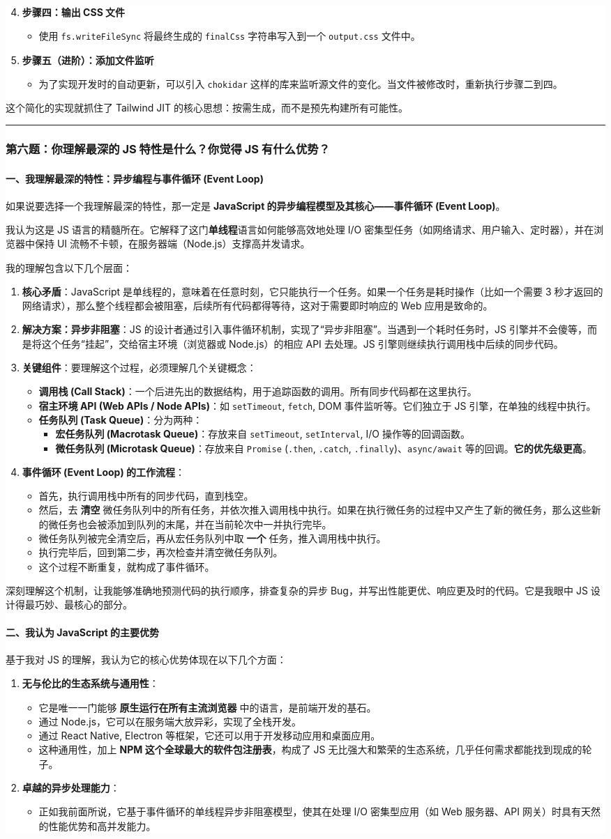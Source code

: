 4.  **步骤四：输出 CSS 文件**
    *   使用 `fs.writeFileSync` 将最终生成的 `finalCss` 字符串写入到一个 `output.css` 文件中。

5.  **步骤五（进阶）：添加文件监听**
    *   为了实现开发时的自动更新，可以引入 `chokidar` 这样的库来监听源文件的变化。当文件被修改时，重新执行步骤二到四。

这个简化的实现就抓住了 Tailwind JIT 的核心思想：按需生成，而不是预先构建所有可能性。

---

### 第六题：你理解最深的 JS 特性是什么？你觉得 JS 有什么优势？

#### 一、我理解最深的特性：异步编程与事件循环 (Event Loop)

如果说要选择一个我理解最深的特性，那一定是 **JavaScript 的异步编程模型及其核心——事件循环 (Event Loop)**。

我认为这是 JS 语言的精髓所在。它解释了这门**单线程**语言如何能够高效地处理 I/O 密集型任务（如网络请求、用户输入、定时器），并在浏览器中保持 UI 流畅不卡顿，在服务器端（Node.js）支撑高并发请求。

我的理解包含以下几个层面：

1.  **核心矛盾**：JavaScript 是单线程的，意味着在任意时刻，它只能执行一个任务。如果一个任务是耗时操作（比如一个需要 3 秒才返回的网络请求），那么整个线程都会被阻塞，后续所有代码都得等待，这对于需要即时响应的 Web 应用是致命的。

2.  **解决方案：异步非阻塞**：JS 的设计者通过引入事件循环机制，实现了“异步非阻塞”。当遇到一个耗时任务时，JS 引擎并不会傻等，而是将这个任务“挂起”，交给宿主环境（浏览器或 Node.js）的相应 API 去处理。JS 引擎则继续执行调用栈中后续的同步代码。

3.  **关键组件**：要理解这个过程，必须理解几个关键概念：
    *   **调用栈 (Call Stack)**：一个后进先出的数据结构，用于追踪函数的调用。所有同步代码都在这里执行。
    *   **宿主环境 API (Web APIs / Node APIs)**：如 `setTimeout`, `fetch`, DOM 事件监听等。它们独立于 JS 引擎，在单独的线程中执行。
    *   **任务队列 (Task Queue)**：分为两种：
        *   **宏任务队列 (Macrotask Queue)**：存放来自 `setTimeout`, `setInterval`, I/O 操作等的回调函数。
        *   **微任务队列 (Microtask Queue)**：存放来自 `Promise` (`.then`, `.catch`, `.finally`)、`async/await` 等的回调。**它的优先级更高**。

4.  **事件循环 (Event Loop) 的工作流程**：
    *   首先，执行调用栈中所有的同步代码，直到栈空。
    *   然后，去 **清空** 微任务队列中的所有任务，并依次推入调用栈中执行。如果在执行微任务的过程中又产生了新的微任务，那么这些新的微任务也会被添加到队列的末尾，并在当前轮次中一并执行完毕。
    *   微任务队列被完全清空后，再从宏任务队列中取 **一个** 任务，推入调用栈中执行。
    *   执行完毕后，回到第二步，再次检查并清空微任务队列。
    *   这个过程不断重复，就构成了事件循环。

深刻理解这个机制，让我能够准确地预测代码的执行顺序，排查复杂的异步 Bug，并写出性能更优、响应更及时的代码。它是我眼中 JS 设计得最巧妙、最核心的部分。

#### 二、我认为 JavaScript 的主要优势

基于我对 JS 的理解，我认为它的核心优势体现在以下几个方面：

1.  **无与伦比的生态系统与通用性**：
    *   它是唯一一门能够 **原生运行在所有主流浏览器** 中的语言，是前端开发的基石。
    *   通过 Node.js，它可以在服务端大放异彩，实现了全栈开发。
    *   通过 React Native, Electron 等框架，它还可以用于开发移动应用和桌面应用。
    *   这种通用性，加上 **NPM 这个全球最大的软件包注册表**，构成了 JS 无比强大和繁荣的生态系统，几乎任何需求都能找到现成的轮子。

2.  **卓越的异步处理能力**：
    *   正如我前面所说，它基于事件循环的单线程异步非阻塞模型，使其在处理 I/O 密集型应用（如 Web 服务器、API 网关）时具有天然的性能优势和高并发能力。
